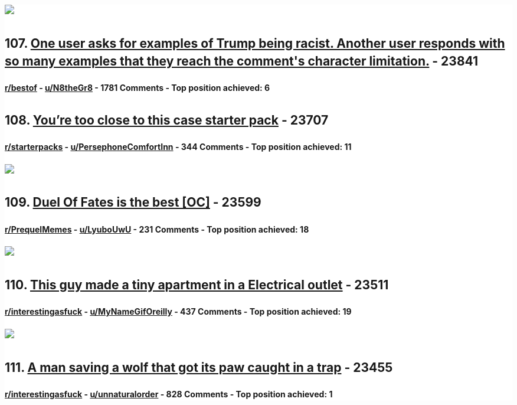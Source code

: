 <a href="https://i.redd.it/3d5ji7rrnd541.jpg"><img src="https://b.thumbs.redditmedia.com/V1XhLe5T-I-7sU8Wck6QXPqkx6LuJ0ciQLcQJUcVKOs.jpg"></img></a>

## 107. [One user asks for examples of Trump being racist. Another user responds with so many examples that they reach the comment's character limitation.](http://reddit.com/r/bestof/comments/ecfrh5/one_user_asks_for_examples_of_trump_being_racist/) - 23841
#### [r/bestof](http://reddit.com/r/bestof) - [u/N8theGr8](http://reddit.com/u/N8theGr8) - 1781 Comments - Top position achieved: 6

## 108. [You’re too close to this case starter pack](http://reddit.com/r/starterpacks/comments/ecetxm/youre_too_close_to_this_case_starter_pack/) - 23707
#### [r/starterpacks](http://reddit.com/r/starterpacks) - [u/PersephoneComfortInn](http://reddit.com/u/PersephoneComfortInn) - 344 Comments - Top position achieved: 11

<a href="https://i.redd.it/jl62vvhu4f541.jpg"><img src="https://b.thumbs.redditmedia.com/5ck-Q2VCcFnTwLDI3_jbomX3frUYiAdtn0JYhzjs5MA.jpg"></img></a>

## 109. [Duel Of Fates is the best [OC]](http://reddit.com/r/PrequelMemes/comments/ecb30k/duel_of_fates_is_the_best_oc/) - 23599
#### [r/PrequelMemes](http://reddit.com/r/PrequelMemes) - [u/LyuboUwU](http://reddit.com/u/LyuboUwU) - 231 Comments - Top position achieved: 18

<a href="https://i.redd.it/8067oxs5hd541.jpg"><img src="https://b.thumbs.redditmedia.com/K1T6m7gld1nXXTKLBvyqdthoS-gAV9XVNvxV-PsQ7ss.jpg"></img></a>

## 110. [This guy made a tiny apartment in a Electrical outlet](http://reddit.com/r/interestingasfuck/comments/eciyji/this_guy_made_a_tiny_apartment_in_a_electrical/) - 23511
#### [r/interestingasfuck](http://reddit.com/r/interestingasfuck) - [u/MyNameGifOreilly](http://reddit.com/u/MyNameGifOreilly) - 437 Comments - Top position achieved: 19

<a href="https://gfycat.com/unfoldeddimbarasinga"><img src="https://b.thumbs.redditmedia.com/Nxb0tfT32x6O2Aszmz3QFXgzx-ShjTtuR7pwVQc9sPI.jpg"></img></a>

## 111. [A man saving a wolf that got its paw caught in a trap](http://reddit.com/r/interestingasfuck/comments/ec79ii/a_man_saving_a_wolf_that_got_its_paw_caught_in_a/) - 23455
#### [r/interestingasfuck](http://reddit.com/r/interestingasfuck) - [u/unnaturalorder](http://reddit.com/u/unnaturalorder) - 828 Comments - Top position achieved: 1
